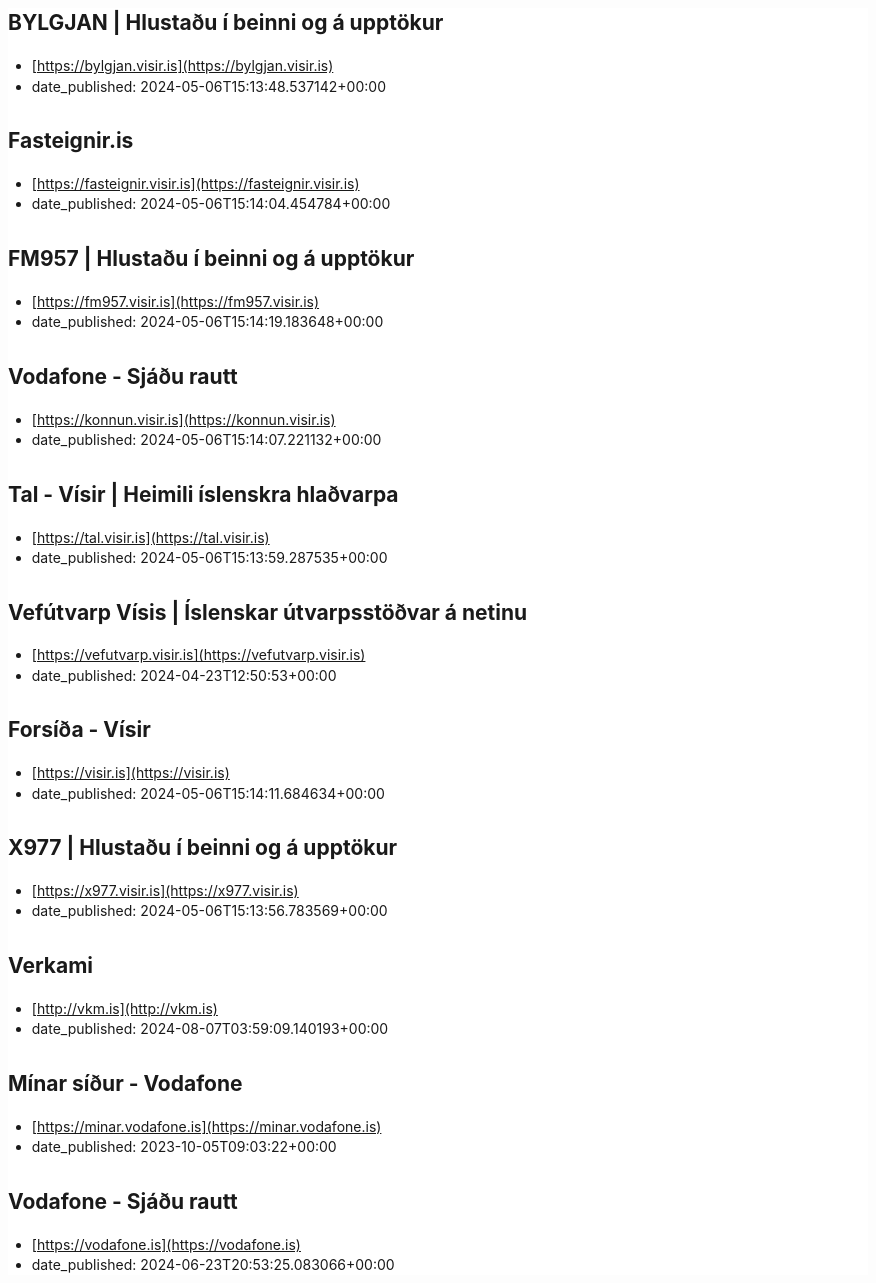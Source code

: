  ## BYLGJAN | Hlustaðu í beinni og á upptökur
 - [https://bylgjan.visir.is](https://bylgjan.visir.is)
 - date_published: 2024-05-06T15:13:48.537142+00:00

 ## Fasteignir.is
 - [https://fasteignir.visir.is](https://fasteignir.visir.is)
 - date_published: 2024-05-06T15:14:04.454784+00:00

 ## FM957 | Hlustaðu í beinni og á upptökur
 - [https://fm957.visir.is](https://fm957.visir.is)
 - date_published: 2024-05-06T15:14:19.183648+00:00

 ## Vodafone - Sjáðu rautt
 - [https://konnun.visir.is](https://konnun.visir.is)
 - date_published: 2024-05-06T15:14:07.221132+00:00

 ## Tal - Vísir | Heimili íslenskra hlaðvarpa
 - [https://tal.visir.is](https://tal.visir.is)
 - date_published: 2024-05-06T15:13:59.287535+00:00

 ## Vefútvarp Vísis | Íslenskar útvarpsstöðvar á netinu
 - [https://vefutvarp.visir.is](https://vefutvarp.visir.is)
 - date_published: 2024-04-23T12:50:53+00:00

 ## Forsíða - Vísir
 - [https://visir.is](https://visir.is)
 - date_published: 2024-05-06T15:14:11.684634+00:00

 ## X977 | Hlustaðu í beinni og á upptökur
 - [https://x977.visir.is](https://x977.visir.is)
 - date_published: 2024-05-06T15:13:56.783569+00:00

 ## Verkami
 - [http://vkm.is](http://vkm.is)
 - date_published: 2024-08-07T03:59:09.140193+00:00

 ## Mínar síður - Vodafone
 - [https://minar.vodafone.is](https://minar.vodafone.is)
 - date_published: 2023-10-05T09:03:22+00:00

 ## Vodafone - Sjáðu rautt
 - [https://vodafone.is](https://vodafone.is)
 - date_published: 2024-06-23T20:53:25.083066+00:00
